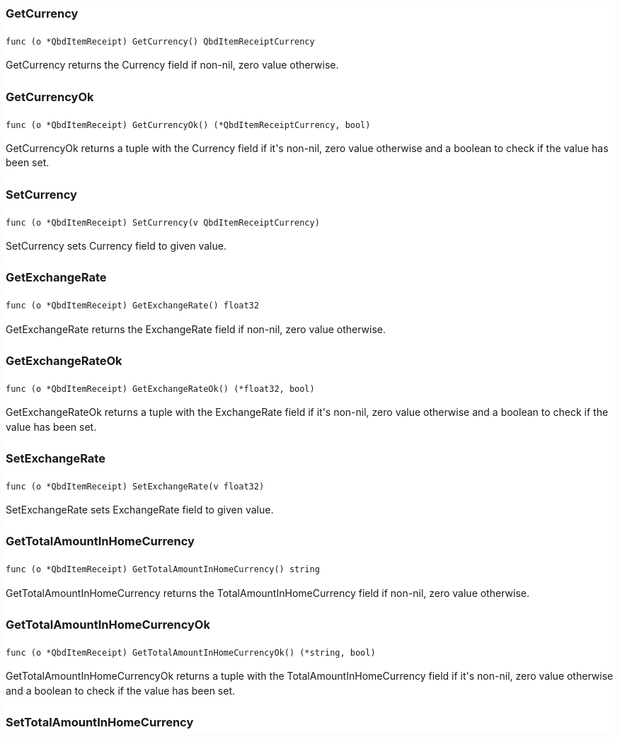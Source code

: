 ### GetCurrency

`func (o *QbdItemReceipt) GetCurrency() QbdItemReceiptCurrency`

GetCurrency returns the Currency field if non-nil, zero value otherwise.

### GetCurrencyOk

`func (o *QbdItemReceipt) GetCurrencyOk() (*QbdItemReceiptCurrency, bool)`

GetCurrencyOk returns a tuple with the Currency field if it's non-nil, zero value otherwise
and a boolean to check if the value has been set.

### SetCurrency

`func (o *QbdItemReceipt) SetCurrency(v QbdItemReceiptCurrency)`

SetCurrency sets Currency field to given value.


### GetExchangeRate

`func (o *QbdItemReceipt) GetExchangeRate() float32`

GetExchangeRate returns the ExchangeRate field if non-nil, zero value otherwise.

### GetExchangeRateOk

`func (o *QbdItemReceipt) GetExchangeRateOk() (*float32, bool)`

GetExchangeRateOk returns a tuple with the ExchangeRate field if it's non-nil, zero value otherwise
and a boolean to check if the value has been set.

### SetExchangeRate

`func (o *QbdItemReceipt) SetExchangeRate(v float32)`

SetExchangeRate sets ExchangeRate field to given value.


### GetTotalAmountInHomeCurrency

`func (o *QbdItemReceipt) GetTotalAmountInHomeCurrency() string`

GetTotalAmountInHomeCurrency returns the TotalAmountInHomeCurrency field if non-nil, zero value otherwise.

### GetTotalAmountInHomeCurrencyOk

`func (o *QbdItemReceipt) GetTotalAmountInHomeCurrencyOk() (*string, bool)`

GetTotalAmountInHomeCurrencyOk returns a tuple with the TotalAmountInHomeCurrency field if it's non-nil, zero value otherwise
and a boolean to check if the value has been set.

### SetTotalAmountInHomeCurrency
